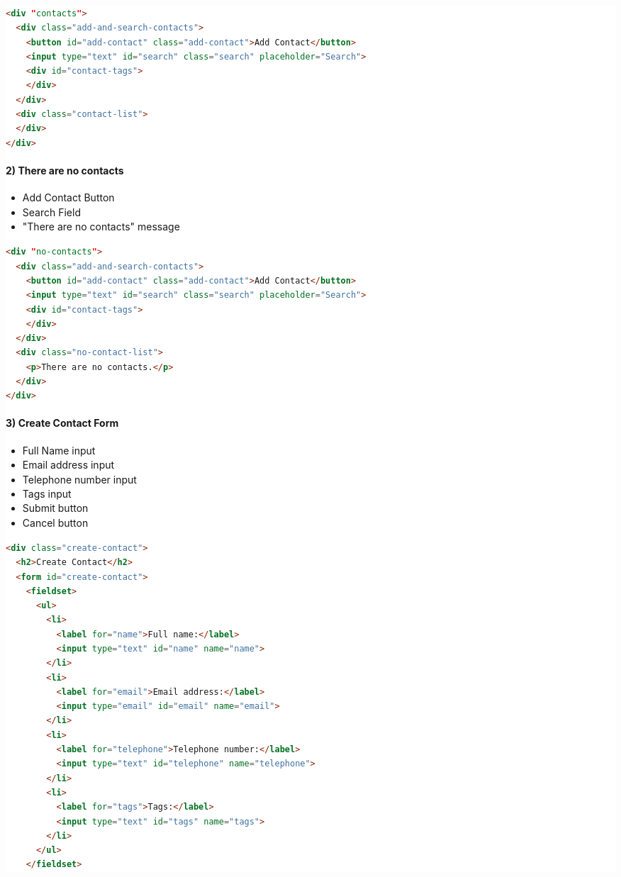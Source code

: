 ```html
<div "contacts">
  <div class="add-and-search-contacts">
    <button id="add-contact" class="add-contact">Add Contact</button>
    <input type="text" id="search" class="search" placeholder="Search">
    <div id="contact-tags">
    </div>
  </div>
  <div class="contact-list">    
  </div>
</div>
```

#### 2) There are no contacts

* Add Contact Button
* Search Field
* "There are no contacts" message

```html
<div "no-contacts">
  <div class="add-and-search-contacts">
    <button id="add-contact" class="add-contact">Add Contact</button>
    <input type="text" id="search" class="search" placeholder="Search">
    <div id="contact-tags">
    </div>
  </div> 
  <div class="no-contact-list">
    <p>There are no contacts.</p>
  </div>
</div>
```

#### 3) Create Contact Form

* Full Name input
* Email address input
* Telephone number input
* Tags input
* Submit button
* Cancel button

```html
<div class="create-contact">
  <h2>Create Contact</h2>
  <form id="create-contact">
    <fieldset>
      <ul>
        <li>
          <label for="name">Full name:</label>
          <input type="text" id="name" name="name">
        </li>
        <li>
          <label for="email">Email address:</label>
          <input type="email" id="email" name="email">
        </li>
        <li>
          <label for="telephone">Telephone number:</label>
          <input type="text" id="telephone" name="telephone">
        </li>
        <li>
          <label for="tags">Tags:</label>
          <input type="text" id="tags" name="tags">
        </li>
      </ul>
    </fieldset>
```